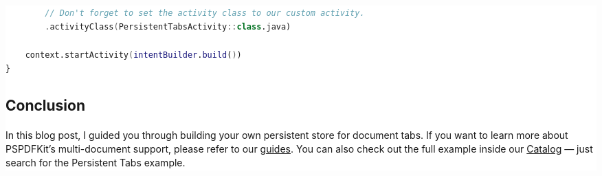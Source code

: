```MainActivity.kt
        // Don't forget to set the activity class to our custom activity.
        .activityClass(PersistentTabsActivity::class.java)

    context.startActivity(intentBuilder.build())
}
```

## Conclusion

In this blog post, I guided you through building your own persistent store for document tabs. If you want to learn more about PSPDFKit’s multi-document support, please refer to our [guides][multi-document-guide]. You can also check out the full example inside our [Catalog][example-apps] — just search for the Persistent Tabs example.

[opening multiple documents]: https://pspdfkit.com/guides/android/current/getting-started/working-with-multiple-documents/
[release-with-persistent-tabs-example]: https://pspdfkit.com/changelog/android/#6.0.3
[`pdfactivity`]: https://pspdfkit.com/api/android/reference/com/pspdfkit/ui/PdfActivity.html
[`pdfactivity#getdocumentcoordinator()`]: https://pspdfkit.com/api/android/reference/com/pspdfkit/ui/PdfUi.html#getDocumentCoordinator()
[`pdftabbar`]: https://pspdfkit.com/api/android/reference/com/pspdfkit/ui/tabs/PdfTabBar.html
[`documentdescriptor`]: https://pspdfkit.com/api/android/reference/com/pspdfkit/ui/DocumentDescriptor.html
[`documentcoordinator`]: https://pspdfkit.com/api/android/reference/com/pspdfkit/ui/DocumentCoordinator.html
[`documentcoordinator#setvisibledocument()`]: https://pspdfkit.com/api/android/reference/com/pspdfkit/ui/DocumentCoordinator.html#setVisibleDocument(com.pspdfkit.ui.DocumentDescriptor)
[`documentsource`]: https://pspdfkit.com/api/android/reference/com/pspdfkit/document/DocumentSource.html
[`dataprovider`]: https://pspdfkit.com/api/android/reference/com/pspdfkit/document/providers/DataProvider.html
[`intent`]: https://developer.android.com/reference/android/content/Intent
[`bundle`]: https://developer.android.com/reference/android/os/Bundle
[`parcelable`]: https://developer.android.com/reference/android/os/Parcelable
[shared-preferences]: https://developer.android.com/reference/android/content/SharedPreferences
[`imagedocumentutils#isimageuri()`]: https://pspdfkit.com/api/android/reference/com/pspdfkit/document/ImageDocumentUtils.html#isImageUri(android.content.Context,%20android.net.Uri)
[example-apps]: https://pspdfkit.com/guides/android/current/getting-started/example-projects/#catalog-app
[multi-document-guide]: https://pspdfkit.com/guides/android/current/getting-started/working-with-multiple-documents/
